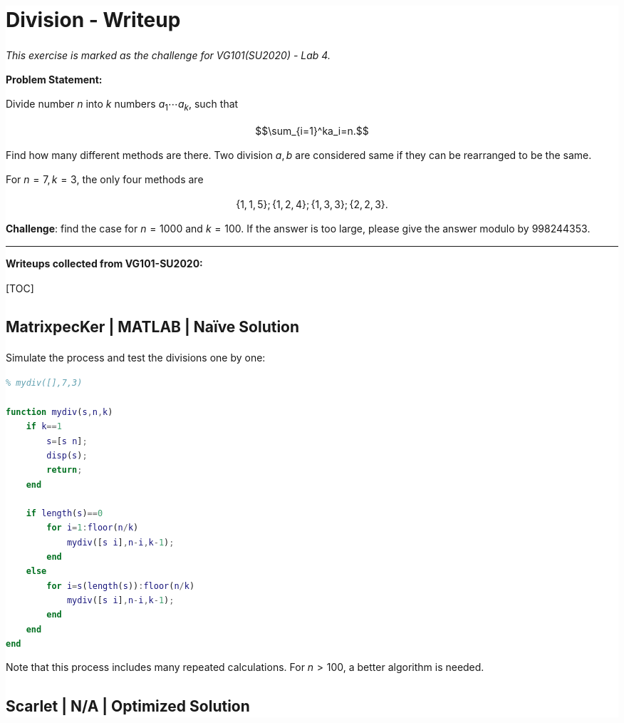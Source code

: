 # Division - Writeup

*This exercise is marked as the challenge for VG101(SU2020) - Lab 4.*

**Problem Statement:**

Divide number $n$ into $k$ numbers $a_1\cdots a_k$, such that

$$\sum_{i=1}^ka_i=n.$$

Find how many different methods are there. Two division $a,b$ are considered same if they can be rearranged to be the same.

For $n=7,k=3$, the only four methods are

$$\{1,1,5\} ;\{1,2,4\} ;\{1,3,3\} ;\{2,2,3\}.$$

**Challenge**: find the case for $n=1000$ and $k=100$. If the answer is too large, please give the answer modulo by $998244353$.

---

**Writeups collected from VG101-SU2020:**

[TOC]

## MatrixpecKer | MATLAB | Naïve Solution

Simulate the process and test the divisions one by one:

```matlab
% mydiv([],7,3)

function mydiv(s,n,k)
    if k==1
        s=[s n];
        disp(s);
        return;
    end

    if length(s)==0
        for i=1:floor(n/k)
            mydiv([s i],n-i,k-1);
        end
    else
        for i=s(length(s)):floor(n/k)
            mydiv([s i],n-i,k-1);
        end
    end
end
```

Note that this process includes many repeated calculations. For $n>100$, a better algorithm is needed.

## Scarlet | N/A | Optimized Solution 
